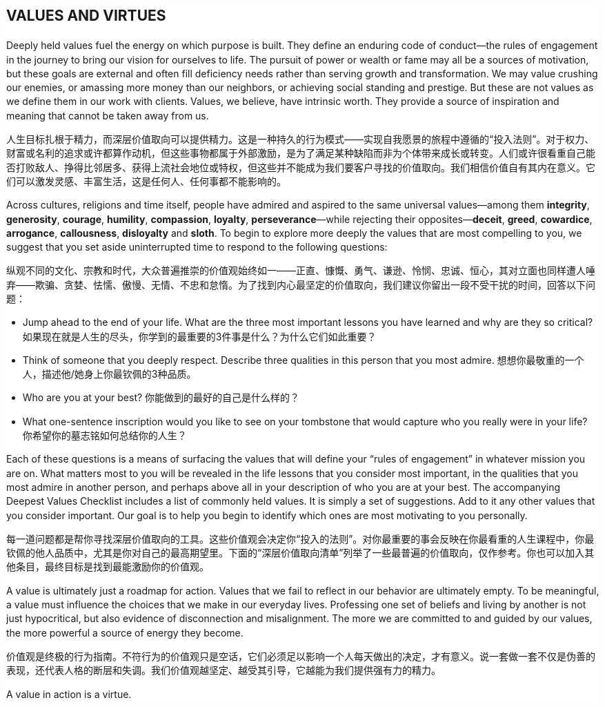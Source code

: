 ## VALUES AND VIRTUES

Deeply held values fuel the energy on which purpose is built. They define an enduring code of conduct—the rules of engagement in the journey to bring our vision for ourselves to life. The pursuit of power or wealth or fame may all be a sources of motivation, but these goals are external and often fill deficiency needs rather than serving growth and transformation. We may value crushing our enemies, or amassing more money than our neighbors, or achieving social standing and prestige. But these are not values as we define them in our work with clients. Values, we believe, have intrinsic worth. They provide a source of inspiration and meaning that cannot be taken away from us.

人生目标扎根于精力，而深层价值取向可以提供精力。这是一种持久的行为模式——实现自我愿景的旅程中遵循的“投入法则”。对于权力、财富或名利的追求或许都算作动机，但这些事物都属于外部激励，是为了满足某种缺陷而非为个体带来成长或转变。人们或许很看重自己能否打败敌人、挣得比邻居多、获得上流社会地位或特权，但这些并不能成为我们要客户寻找的价值取向。我们相信价值自有其内在意义。它们可以激发灵感、丰富生活，这是任何人、任何事都不能影响的。

Across cultures, religions and time itself, people have admired and aspired to the same universal values—among them **integrity**, **generosity**, **courage**, **humility**, **compassion**, **loyalty**, **perseverance**—while rejecting their opposites—**deceit**, **greed**, **cowardice**, **arrogance**, **callousness**, **disloyalty** and **sloth**. To begin to explore more deeply the values that are most compelling to you, we suggest that you set aside uninterrupted time to respond to the following questions:

纵观不同的文化、宗教和时代，大众普遍推崇的价值观始终如一——正直、慷慨、勇气、谦逊、怜悯、忠诚、恒心，其对立面也同样遭人唾弃——欺骗、贪婪、怯懦、傲慢、无情、不忠和怠惰。为了找到内心最坚定的价值取向，我们建议你留出一段不受干扰的时间，回答以下问题：

* Jump ahead to the end of your life. What are the three most important lessons you have learned and why are they so critical? 如果现在就是人生的尽头，你学到的最重要的3件事是什么？为什么它们如此重要？

* Think of someone that you deeply respect. Describe three qualities in this person that you most admire. 想想你最敬重的一个人，描述他/她身上你最钦佩的3种品质。

* Who are you at your best? 你能做到的最好的自己是什么样的？

* What one-sentence inscription would you like to see on your tombstone that would capture who you really were in your life? 你希望你的墓志铭如何总结你的人生？

Each of these questions is a means of surfacing the values that will define your “rules of engagement” in whatever mission you are on. What matters most to you will be revealed in the life lessons that you consider most important, in the qualities that you most admire in another person, and perhaps above all in your description of who you are at your best. The accompanying Deepest Values Checklist includes a list of commonly held values. It is simply a set of suggestions. Add to it any other values that you consider important. Our goal is to help you begin to identify which ones are most motivating to you personally.

每一道问题都是帮你寻找深层价值取向的工具。这些价值观会决定你“投入的法则”。对你最重要的事会反映在你最看重的人生课程中，你最钦佩的他人品质中，尤其是你对自己的最高期望里。下面的“深层价值取向清单”列举了一些最普遍的价值取向，仅作参考。你也可以加入其他条目，最终目标是找到最能激励你的价值观。

A value is ultimately just a roadmap for action. Values that we fail to reflect in our behavior are ultimately empty. To be meaningful, a value must influence the choices that we make in our everyday lives. Professing one set of beliefs and living by another is not just hypocritical, but also evidence of disconnection and misalignment. The more we are committed to and guided by our values, the more powerful a source of energy they become.

价值观是终极的行为指南。不符行为的价值观只是空话，它们必须足以影响一个人每天做出的决定，才有意义。说一套做一套不仅是伪善的表现，还代表人格的断层和失调。我们价值观越坚定、越受其引导，它越能为我们提供强有力的精力。

A value in action is a virtue.
